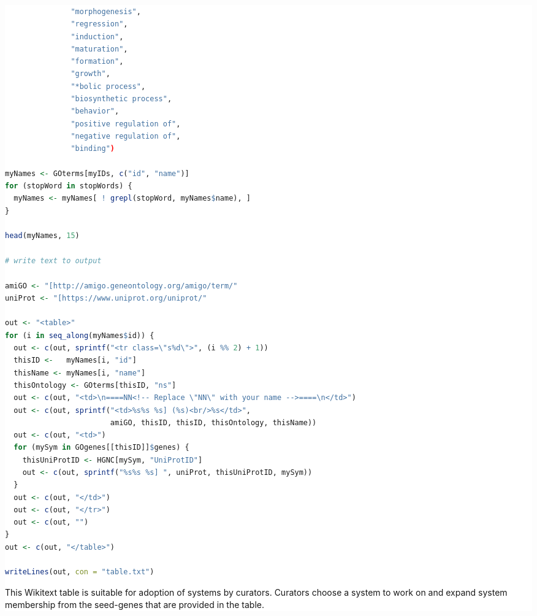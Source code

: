 ```R
               "morphogenesis",
               "regression",
               "induction",
               "maturation",
               "formation",
               "growth",
               "*bolic process",
               "biosynthetic process",
               "behavior",
               "positive regulation of",
               "negative regulation of",
               "binding")

myNames <- GOterms[myIDs, c("id", "name")]
for (stopWord in stopWords) {
  myNames <- myNames[ ! grepl(stopWord, myNames$name), ]
}

head(myNames, 15)

# write text to output

amiGO <- "[http://amigo.geneontology.org/amigo/term/" 
uniProt <- "[https://www.uniprot.org/uniprot/"

out <- "<table>"
for (i in seq_along(myNames$id)) {
  out <- c(out, sprintf("<tr class=\"s%d\">", (i %% 2) + 1))
  thisID <-   myNames[i, "id"]
  thisName <- myNames[i, "name"]
  thisOntology <- GOterms[thisID, "ns"]
  out <- c(out, "<td>\n====NN<!-- Replace \"NN\" with your name -->====\n</td>")
  out <- c(out, sprintf("<td>%s%s %s] (%s)<br/>%s</td>",
                        amiGO, thisID, thisID, thisOntology, thisName))
  out <- c(out, "<td>")
  for (mySym in GOgenes[[thisID]]$genes) {
    thisUniProtID <- HGNC[mySym, "UniProtID"]
    out <- c(out, sprintf("%s%s %s] ", uniProt, thisUniProtID, mySym))
  }
  out <- c(out, "</td>")
  out <- c(out, "</tr>")
  out <- c(out, "")
}
out <- c(out, "</table>")

writeLines(out, con = "table.txt")

```
This Wikitext table is suitable for adoption of systems by curators. Curators choose a system to work on and expand system membership from the seed-genes that are provided in the table.



